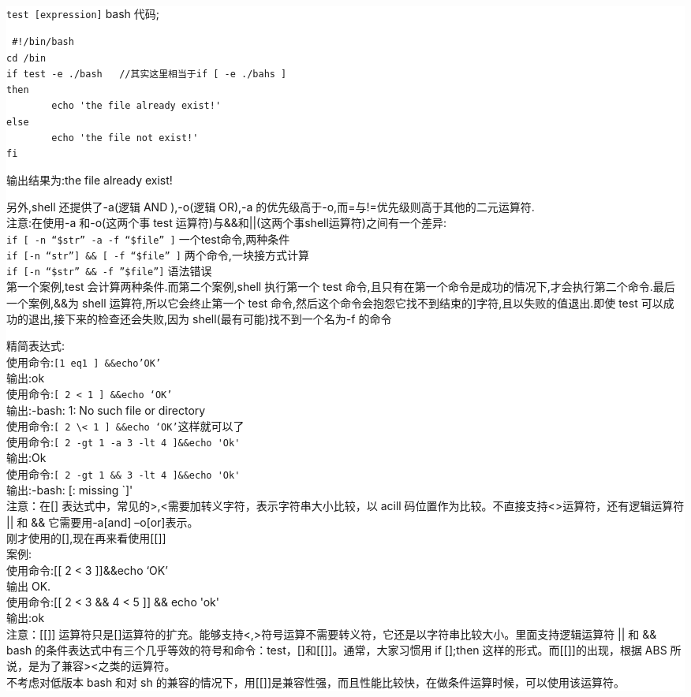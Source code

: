 ```test [expression]```
bash 代码;  

```
 #!/bin/bash  
cd /bin  
if test -e ./bash   //其实这里相当于if [ -e ./bahs ]  
then  
        echo 'the file already exist!'  
else  
        echo 'the file not exist!'  
fi  
```

输出结果为:the file already exist!  
 
另外,shell 还提供了-a(逻辑 AND ),-o(逻辑 OR),-a 的优先级高于-o,而=与!=优先级则高于其他的二元运算符.  
注意:在使用-a 和-o(这两个事 test 运算符)与&&和||(这两个事shell运算符)之间有一个差异:  
```if [ -n “$str” -a -f “$file” ]``` 一个test命令,两种条件  
```if [-n “str”] && [ -f “$file” ]``` 两个命令,一块接方式计算  
```if [-n “$str” && -f ”$file”]``` 语法错误  
第一个案例,test 会计算两种条件.而第二个案例,shell 执行第一个 test 命令,且只有在第一个命令是成功的情况下,才会执行第二个命令.最后一个案例,&&为 shell 运算符,所以它会终止第一个 test 命令,然后这个命令会抱怨它找不到结束的]字符,且以失败的值退出.即使 test 可以成功的退出,接下来的检查还会失败,因为 shell(最有可能)找不到一个名为-f 的命令  
 
 
精简表达式:  
使用命令:```[1 eq1 ] &&echo’OK’```  
输出:ok  
使用命令:```[ 2 < 1 ] &&echo ‘OK’```  
输出:-bash: 1: No such file or directory  
使用命令:```[ 2 \< 1 ] &&echo ‘OK’```这样就可以了  
使用命令:```[ 2 -gt 1 -a 3 -lt 4 ]&&echo 'Ok'```  
输出:Ok  
使用命令:```[ 2 -gt 1 && 3 -lt 4 ]&&echo 'Ok'```   
输出:-bash: [: missing `]'  
注意：在[] 表达式中，常见的>,<需要加转义字符，表示字符串大小比较，以 acill 码位置作为比较。不直接支持<>运算符，还有逻辑运算符 || 和 && 它需要用-a[and] –o[or]表示。  
刚才使用的[],现在再来看使用[[]]  
案例:  
使用命令:[[ 2 < 3 ]]&&echo ‘OK’  
输出 OK.  
使用命令:[[ 2 < 3 && 4 < 5 ]] && echo 'ok'  
输出:ok  
注意：[[]] 运算符只是[]运算符的扩充。能够支持<,>符号运算不需要转义符，它还是以字符串比较大小。里面支持逻辑运算符 || 和 && 
bash 的条件表达式中有三个几乎等效的符号和命令：test，[]和[[]]。通常，大家习惯用 if [];then 这样的形式。而[[]]的出现，根据 ABS 所说，是为了兼容><之类的运算符。  
不考虑对低版本 bash 和对 sh 的兼容的情况下，用[[]]是兼容性强，而且性能比较快，在做条件运算时候，可以使用该运算符。  


 